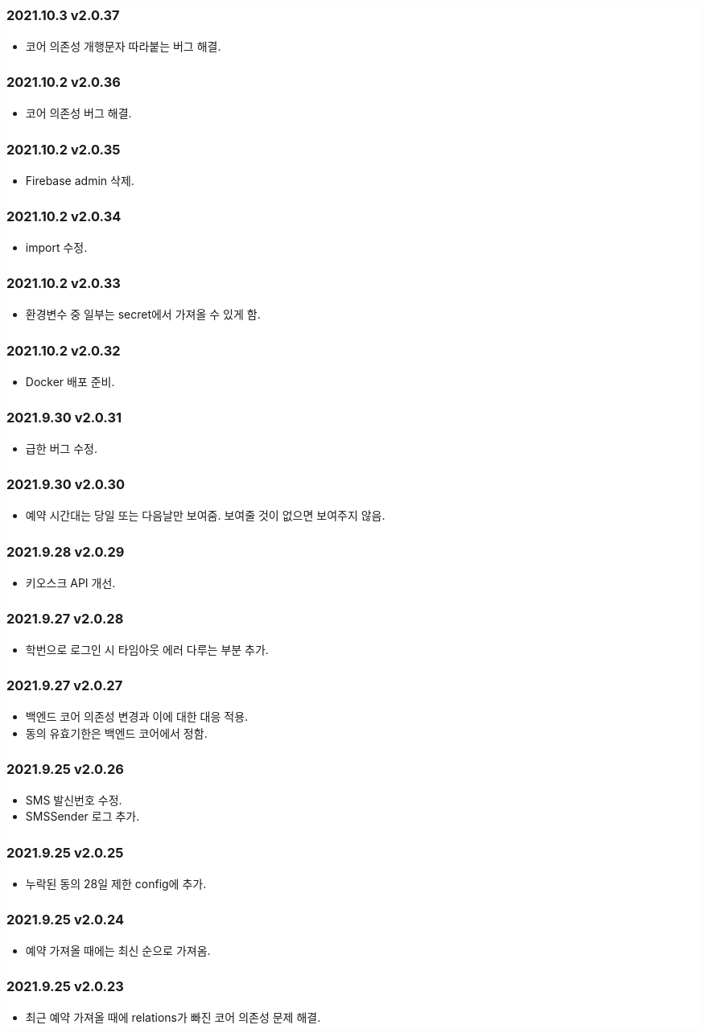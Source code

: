### 2021.10.3 v2.0.37
- 코어 의존성 개행문자 따라붙는 버그 해결.

### 2021.10.2 v2.0.36
- 코어 의존성 버그 해결.

### 2021.10.2 v2.0.35
- Firebase admin 삭제.

### 2021.10.2 v2.0.34
- import 수정.

### 2021.10.2 v2.0.33
- 환경변수 중 일부는 secret에서 가져올 수 있게 함.

### 2021.10.2 v2.0.32
- Docker 배포 준비.

### 2021.9.30 v2.0.31
- 급한 버그 수정.

### 2021.9.30 v2.0.30
- 예약 시간대는 당일 또는 다음날만 보여줌. 보여줄 것이 없으면 보여주지 않음.

### 2021.9.28 v2.0.29
- 키오스크 API 개선.

### 2021.9.27 v2.0.28
- 학번으로 로그인 시 타임아웃 에러 다루는 부분 추가.

### 2021.9.27 v2.0.27
- 백엔드 코어 의존성 변경과 이에 대한 대응 적용.
- 동의 유효기한은 백엔드 코어에서 정함.

### 2021.9.25 v2.0.26
- SMS 발신번호 수정.
- SMSSender 로그 추가.

### 2021.9.25 v2.0.25
- 누락된 동의 28일 제한 config에 추가.

### 2021.9.25 v2.0.24
- 예약 가져올 때에는 최신 순으로 가져옴.

### 2021.9.25 v2.0.23
- 최근 예약 가져올 때에 relations가 빠진 코어 의존성 문제 해결.
